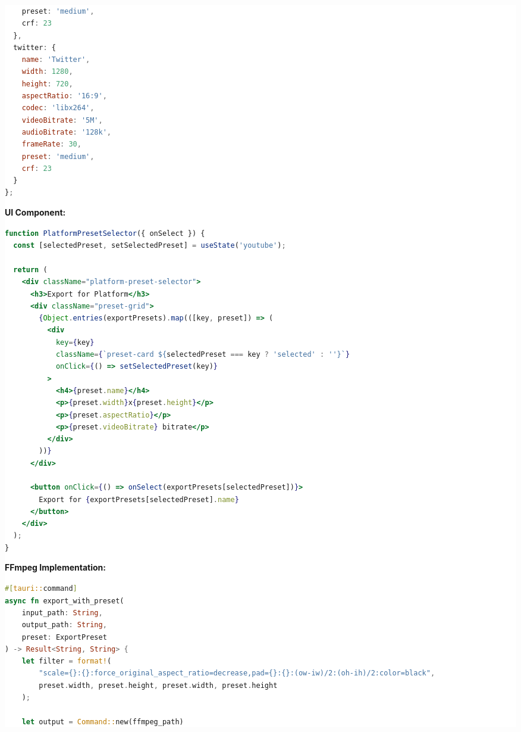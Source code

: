 ```javascript
    preset: 'medium',
    crf: 23
  },
  twitter: {
    name: 'Twitter',
    width: 1280,
    height: 720,
    aspectRatio: '16:9',
    codec: 'libx264',
    videoBitrate: '5M',
    audioBitrate: '128k',
    frameRate: 30,
    preset: 'medium',
    crf: 23
  }
};
```

**UI Component:**
```jsx
function PlatformPresetSelector({ onSelect }) {
  const [selectedPreset, setSelectedPreset] = useState('youtube');
  
  return (
    <div className="platform-preset-selector">
      <h3>Export for Platform</h3>
      <div className="preset-grid">
        {Object.entries(exportPresets).map(([key, preset]) => (
          <div 
            key={key}
            className={`preset-card ${selectedPreset === key ? 'selected' : ''}`}
            onClick={() => setSelectedPreset(key)}
          >
            <h4>{preset.name}</h4>
            <p>{preset.width}x{preset.height}</p>
            <p>{preset.aspectRatio}</p>
            <p>{preset.videoBitrate} bitrate</p>
          </div>
        ))}
      </div>
      
      <button onClick={() => onSelect(exportPresets[selectedPreset])}>
        Export for {exportPresets[selectedPreset].name}
      </button>
    </div>
  );
}
```

**FFmpeg Implementation:**
```rust
#[tauri::command]
async fn export_with_preset(
    input_path: String,
    output_path: String,
    preset: ExportPreset
) -> Result<String, String> {
    let filter = format!(
        "scale={}:{}:force_original_aspect_ratio=decrease,pad={}:{}:(ow-iw)/2:(oh-ih)/2:color=black",
        preset.width, preset.height, preset.width, preset.height
    );
    
    let output = Command::new(ffmpeg_path)
```